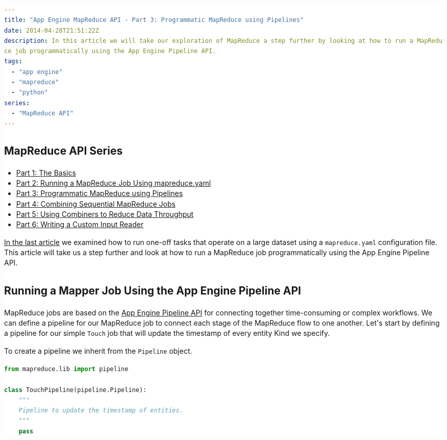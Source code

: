 ```yaml
---
title: "App Engine MapReduce API - Part 3: Programmatic MapReduce using Pipelines"
date: 2014-04-28T21:51:22Z
description: In this article we will take our exploration of MapReduce a step further by looking at how to run a MapReduce job programmatically using the App Engine Pipeline API.
tags: 
  - "app engine"
  - "mapreduce"
  - "python"
series:
  - "MapReduce API"
---
```


## MapReduce API Series

* [Part 1: The Basics](http://sookocheff.com/posts/2014-04-15-app-engine-mapreduce-api-part-1-the-basics/)
* [Part 2: Running a MapReduce Job Using mapreduce.yaml](http://sookocheff.com/posts/2014-04-22-app-engine-mapreduce-api-part-2-running-a-mapreduce-job-using-mapreduceyaml/)
* [Part 3: Programmatic MapReduce using Pipelines](http://sookocheff.com/posts/2014-04-30-app-engine-mapreduce-api-part-3-programmatic-mapreduce-using-pipelines/)
* [Part 4: Combining Sequential MapReduce Jobs](http://sookocheff.com/posts/2014-05-13-app-engine-mapreduce-api-part-4-combining-sequential-mapreduce-jobs/)
* [Part 5: Using Combiners to Reduce Data Throughput](http://sookocheff.com/posts/2014-05-20-app-engine-mapreduce-api-part-5-using-combiners-to-reduce-data-throughput/)
* [Part 6: Writing a Custom Input Reader](http://sookocheff.com/posts/2014-12-04-app-engine-mapreduce-api-part-6-writing-a-custom-input-reader/)

[In the last article](http://sookocheff.com/posts/2014-04-22-app-engine-mapreduce-api-part-2-running-a-mapreduce-job-using-mapreduceyaml/) we examined how to run one-off tasks that operate on a large dataset using a `mapreduce.yaml` configuration file. This article will take us a step further and look at how to run a MapReduce job programmatically using the App Engine Pipeline API.

## Running a Mapper Job Using the App Engine Pipeline API

MapReduce jobs are based on the [App Engine Pipeline API](https://code.google.com/p/appengine-pipeline/) for connecting together time-consuming or complex workflows. We can define a pipeline for our MapReduce job to connect each stage of the MapReduce flow to one another. Let's start by defining a pipeline for our simple `Touch` job that will update the timestamp of every entity Kind we specify.

To create a pipeline we inherit from the `Pipeline` object.

```python
from mapreduce.lib import pipeline

class TouchPipeline(pipeline.Pipeline):
    """
    Pipeline to update the timestamp of entities.
    """
    pass
```
